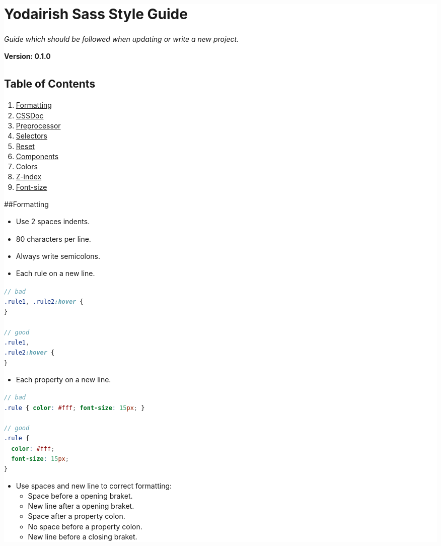 # Yodairish Sass Style Guide

*Guide which should be followed when updating or write a new project.*

**Version: 0.1.0**

## Table of Contents
  
  1. [Formatting](#formatting)
  1. [CSSDoc](#cssdoc)
  1. [Preprocessor](#preprocessor)
  1. [Selectors](#selectors)
  1. [Reset](#reset)
  1. [Components](#components)
  1. [Colors](#colors)
  1. [Z-index](#z-index)
  1. [Font-size](#font-size)

##Formatting

  - Use 2 spaces indents.
  - 80 characters per line.
  - Always write semicolons.

  - Each rule on a new line.
 
  ```scss
  // bad
  .rule1, .rule2:hover {
  }
  
  // good
  .rule1,
  .rule2:hover {
  }
  ```

  - Each property on a new line.

  ```scss
  // bad
  .rule { color: #fff; font-size: 15px; }
  
  // good
  .rule {
    color: #fff;
    font-size: 15px;
  }
  ```
  
  - Use spaces and new line to correct formatting:
    * Space before a opening braket.
    * New line after a opening braket.
    * Space after a property colon.
    * No space before a property colon.
    * New line before a closing braket.
  
